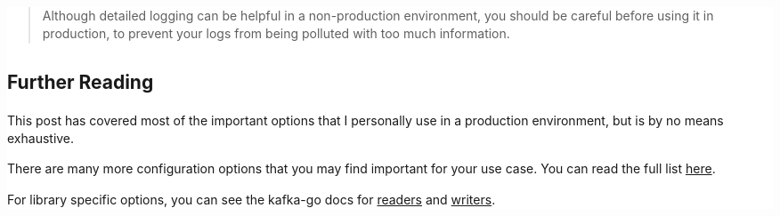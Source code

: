 > Although detailed logging can be helpful in a non-production environment, you should be careful before using it in production, to prevent your logs from being polluted with too much information.

## Further Reading

This post has covered most of the important options that I personally use in a production environment, but is by no means exhaustive.

There are many more configuration options that you may find important for your use case. You can read the full list [here](https://kafka.apache.org/documentation/#configuration).

For library specific options, you can see the kafka-go docs for [readers](https://godoc.org/github.com/segmentio/kafka-go#ReaderConfig) and [writers](https://godoc.org/github.com/segmentio/kafka-go#WriterConfig).
